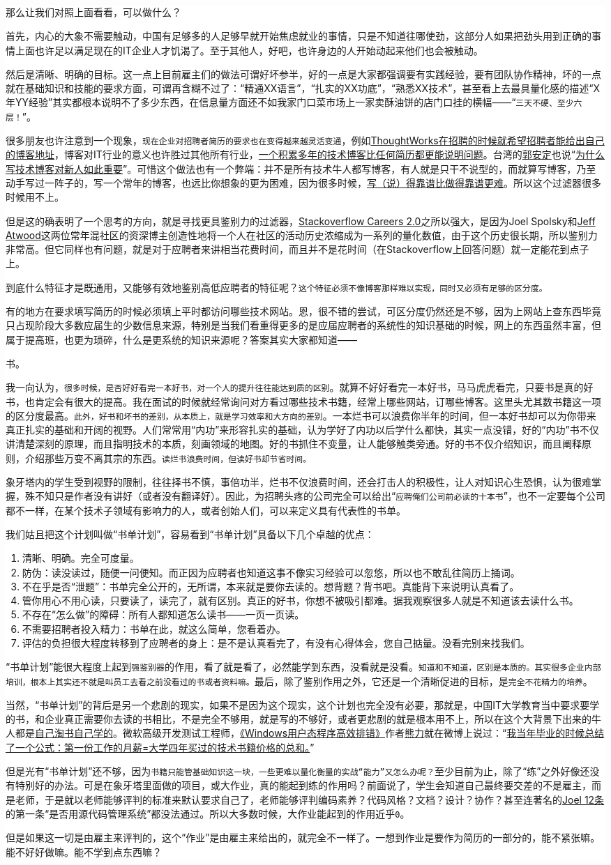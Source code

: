 那么让我们对照上面看看，可以做什么？

首先，内心的大象不需要触动，中国有足够多的人足够早就开始焦虑就业的事情，只是不知道往哪使劲，这部分人如果把劲头用到正确的事情上面也许足以满足现在的IT企业人才饥渴了。至于其他人，好吧，也许身边的人开始动起来他们也会被触动。

然后是清晰、明确的目标。这一点上目前雇主们的做法可谓好坏参半，好的一点是大家都强调要有实践经验，要有团队协作精神，坏的一点就在基础知识和技能的要求方面，可谓再含糊不过了：“精通XX语言”，“扎实的XX功底”，“熟悉XX技术”，甚至看上去最具量化感的描述“X年YY经验”其实都根本说明不了多少东西，在信息量方面还不如我家门口菜市场上一家卖酥油饼的店门口挂的横幅——“`三天不硬、至少六层！`”。

很多朋友也许注意到一个现象，`现在企业对招聘者简历的要求也在变得越来越灵活变通`，例如[ThoughtWorks在招聘的时候就希望招聘者能给出自己的博客地址](http://gigix.thoughtworkers.org/2011/6/8/show-me-your-blog)，博客对IT行业的意义也许胜过其他所有行业，[一个积累多年的技术博客比任何简历都更能说明问题](http://mindhacks.cn/2009/02/15/why-you-should-start-blogging-now/)。台湾的[郭安定](http://www.weibo.com/oiionet)也说“[为什么写技术博客对新人如此重要](http://blog.csdn.net/oiio/article/details/6913156)”。可惜这个做法也有一个弊端：并不是所有技术牛人都写博客，有人就是只干不说型的，而就算写博客，乃至动手写过一阵子的，写一个常年的博客，也远比你想象的更为困难，因为很多时候，[写（说）得靠谱比做得靠谱更难](http://www.weibo.com/1882579600/xjtiRCGk5)。所以这个过滤器很多时候用不上。

但是这的确表明了一个思考的方向，就是寻找更具鉴别力的过滤器，[Stackoverflow Careers 2.0](http://careers.stackoverflow.com/)之所以强大，是因为Joel Spolsky和[Jeff Atwood](http://www.codinghorror.com/blog/)这两位常年混社区的资深博主创造性地将一个人在社区的活动历史浓缩成为一系列的量化数值，由于这个历史很长期，所以鉴别力非常高。但它同样也有问题，就是对于应聘者来讲相当花费时间，而且并不是花时间（在Stackoverflow上回答问题）就一定能花到点子上。

到底什么特征才是既通用，又能够有效地鉴别高低应聘者的特征呢？`这个特征必须不像博客那样难以实现，同时又必须有足够的区分度。`

有的地方在要求填写简历的时候必须填上平时都访问哪些技术网站。恩，很不错的尝试，可区分度仍然还是不够，因为上网站上查东西毕竟只占现阶段大多数应届生的少数信息来源，特别是当我们看重得更多的是应届应聘者的系统性的知识基础的时候，网上的东西虽然丰富，但属于提高班，也更为琐碎，什么是更系统的知识来源呢？答案其实大家都知道——

书。

我一向认为，`很多时候，是否好好看完一本好书，对一个人的提升往往能达到质的区别`。就算不好好看完一本好书，马马虎虎看完，只要书是真的好书，也肯定会有很大的提高。我在面试的时候就经常询问对方看过哪些技术书籍，经常上哪些网站，订哪些博客。这里头尤其数书籍这一项的区分度最高。`此外，好书和坏书的差别，从本质上，就是学习效率和大方向的差别`。一本烂书可以浪费你半年的时间，但一本好书却可以为你带来真正扎实的基础和开阔的视野。人们常常用“内功”来形容扎实的基础，认为学好了内功以后学什么都快，其实一点没错，好的“内功”书不仅讲清楚深刻的原理，而且指明技术的本质，刻画领域的地图。好的书抓住不变量，让人能够触类旁通。好的书不仅介绍知识，而且阐释原则，介绍那些万变不离其宗的东西。`读烂书浪费时间，但读好书却节省时间。`

象牙塔内的学生受到视野的限制，往往择书不慎，事倍功半，烂书不仅浪费时间，还会打击人的积极性，让人对知识心生恐惧，认为很难掌握，殊不知只是作者没有讲好（或者没有翻译好）。因此，为招聘头疼的公司完全可以给出“`应聘俺们公司前必读的十本书`”，也不一定要每个公司都不一样，在某个技术子领域有影响力的人，或者创始人们，可以来定义具有代表性的书单。

我们姑且把这个计划叫做“书单计划”，容易看到“书单计划”具备以下几个卓越的优点：

1. 清晰、明确。完全可度量。
2. 防伪：读没读过，随便一问便知。而正因为应聘者也知道这事不像实习经验可以忽悠，所以也不敢乱往简历上捅词。
3. 不在乎是否“泄题”：书单完全公开的，无所谓，本来就是要你去读的。想背题？背书吧。真能背下来说明认真看了。
4. 管你用心不用心读，只要读了，读完了，就有区别。真正的好书，你想不被吸引都难。据我观察很多人就是不知道该去读什么书。
5. 不存在“怎么做”的障碍：所有人都知道怎么读书——一页一页读。
6. 不需要招聘者投入精力：书单在此，就这么简单，您看着办。
7. 评估的负担很大程度转移到了应聘者的身上：是不是认真看完了，有没有心得体会，您自己掂量。没看完别来找我们。

“书单计划”能很大程度上起到`强鉴别器`的作用，看了就是看了，必然能学到东西，没看就是没看。`知道和不知道，区别是本质的。其实很多企业内部培训，根本上其实还不就是叫员工去看之前没看过的书或者资料嘛。`最后，除了鉴别作用之外，它还是一个清晰促进的目标，是`完全不花精力的培养`。

当然，“书单计划”的背后是另一个悲剧的现实，如果不是因为这个现实，这个计划也完全没有必要，那就是，中国IT大学教育当中要求要学的书，和企业真正需要你去读的书相比，不是完全不够用，就是写的不够好，或者更悲剧的就是根本用不上，所以在这个大背景下出来的牛人都是[自己淘书自己学的](http://www.weibo.com/1400229064/xoEps5Imk)。微软高级开发测试工程师，[《Windows用户态程序高效排错》](http://book.douban.com/subject/2302201/)作者[熊力](http://www.weibo.com/grapef)就在微博上说过：“[我当年毕业的时候总结了一个公式：第一份工作的月薪=大学四年买过的技术书籍价格的总和。](http://www.weibo.com/1709648133/xoEQmBmDg)”

但是光有“书单计划”还不够，因为`书籍只能管基础知识这一块，一些更难以量化衡量的实战“能力”又怎么办呢？`至少目前为止，除了“练”之外好像还没有特别好的办法。可是在象牙塔里面做的项目，或大作业，真的能起到练的作用吗？前面说了，学生会知道自己最终要交差的不是雇主，而是老师，于是就以老师能够评判的标准来默认要求自己了，老师能够评判编码素养？代码风格？文档？设计？协作？甚至连著名的[Joel 12条](http://www.joelonsoftware.com/articles/fog0000000043.html)的第一条“是否用源代码管理系统”都没法通过。所以大多数时候，大作业能起到的作用近乎`0`。

但是如果这一切是由雇主来评判的，这个“作业”是由雇主来给出的，就完全不一样了。一想到作业是要作为简历的一部分的，能不紧张嘛。能不好好做嘛。能不学到点东西嘛？
